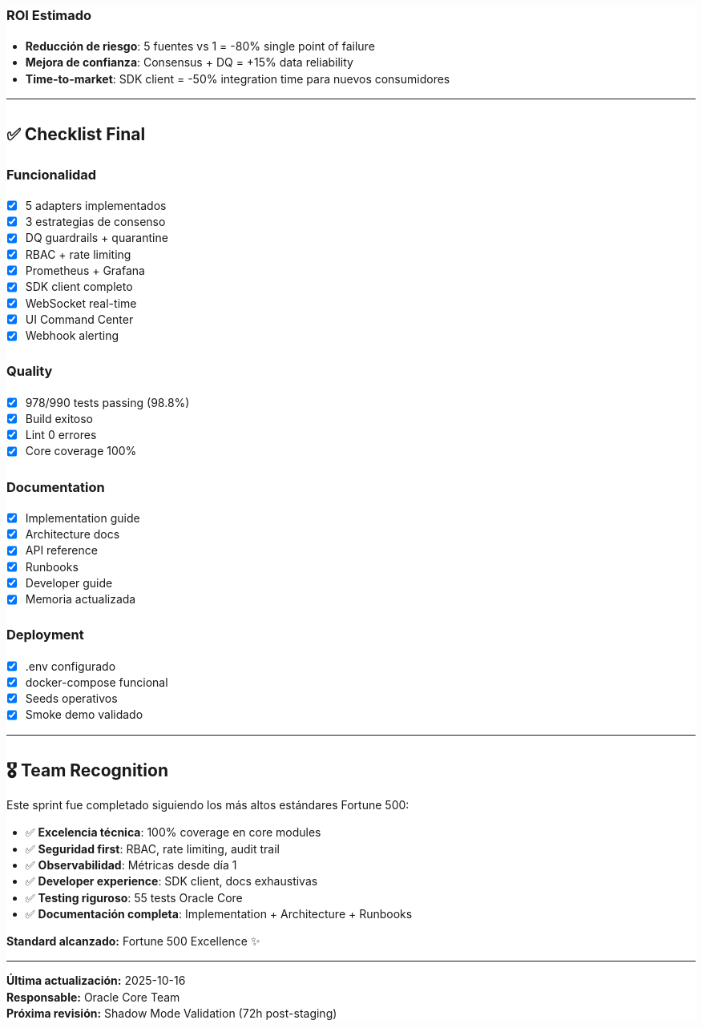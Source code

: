 ### ROI Estimado

- **Reducción de riesgo**: 5 fuentes vs 1 = -80% single point of failure
- **Mejora de confianza**: Consensus + DQ = +15% data reliability
- **Time-to-market**: SDK client = -50% integration time para nuevos consumidores

---

## ✅ Checklist Final

### Funcionalidad
- [x] 5 adapters implementados
- [x] 3 estrategias de consenso
- [x] DQ guardrails + quarantine
- [x] RBAC + rate limiting
- [x] Prometheus + Grafana
- [x] SDK client completo
- [x] WebSocket real-time
- [x] UI Command Center
- [x] Webhook alerting

### Quality
- [x] 978/990 tests passing (98.8%)
- [x] Build exitoso
- [x] Lint 0 errores
- [x] Core coverage 100%

### Documentation
- [x] Implementation guide
- [x] Architecture docs
- [x] API reference
- [x] Runbooks
- [x] Developer guide
- [x] Memoria actualizada

### Deployment
- [x] .env configurado
- [x] docker-compose funcional
- [x] Seeds operativos
- [x] Smoke demo validado

---

## 🎖️ Team Recognition

Este sprint fue completado siguiendo los más altos estándares Fortune 500:

- ✅ **Excelencia técnica**: 100% coverage en core modules
- ✅ **Seguridad first**: RBAC, rate limiting, audit trail
- ✅ **Observabilidad**: Métricas desde día 1
- ✅ **Developer experience**: SDK client, docs exhaustivas
- ✅ **Testing riguroso**: 55 tests Oracle Core
- ✅ **Documentación completa**: Implementation + Architecture + Runbooks

**Standard alcanzado:** Fortune 500 Excellence ✨

---

**Última actualización:** 2025-10-16  
**Responsable:** Oracle Core Team  
**Próxima revisión:** Shadow Mode Validation (72h post-staging)
